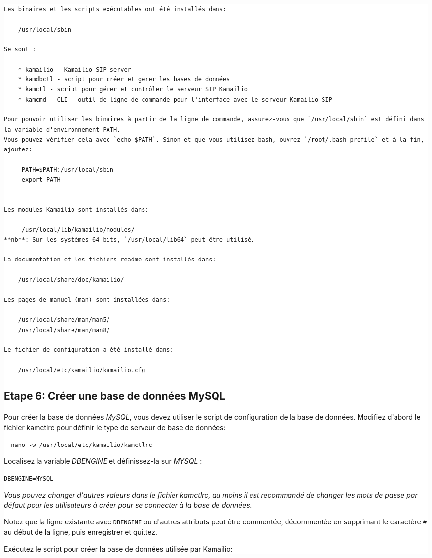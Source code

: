     Les binaires et les scripts exécutables ont été installés dans:
    
        /usr/local/sbin
        
    Se sont :

        * kamailio - Kamailio SIP server
        * kamdbctl - script pour créer et gérer les bases de données
        * kamctl - script pour gérer et contrôler le serveur SIP Kamailio
        * kamcmd - CLI - outil de ligne de commande pour l'interface avec le serveur Kamailio SIP
  
    Pour pouvoir utiliser les binaires à partir de la ligne de commande, assurez-vous que `/usr/local/sbin` est défini dans la variable d'environnement PATH. 
    Vous pouvez vérifier cela avec `echo $PATH`. Sinon et que vous utilisez bash, ouvrez `/root/.bash_profile` et à la fin, ajoutez:

         PATH=$PATH:/usr/local/sbin
         export PATH
    
    
    Les modules Kamailio sont installés dans:
         
         /usr/local/lib/kamailio/modules/
    **nb**: Sur les systèmes 64 bits, `/usr/local/lib64` peut être utilisé.
      
    La documentation et les fichiers readme sont installés dans:
    
        /usr/local/share/doc/kamailio/
    
    Les pages de manuel (man) sont installées dans:
    
        /usr/local/share/man/man5/
        /usr/local/share/man/man8/
        
    Le fichier de configuration a été installé dans:
  
        /usr/local/etc/kamailio/kamailio.cfg
        
   
## Etape 6: Créer une base de données MySQL

   Pour créer la base de données *MySQL*, vous devez utiliser le script de configuration de la base de données. 
   Modifiez d'abord le fichier kamctlrc pour définir le type de serveur de base de données:
   
      nano -w /usr/local/etc/kamailio/kamctlrc
      
   Localisez la variable *DBENGINE* et définissez-la sur *MYSQL* :
    
    DBENGINE=MYSQL
    
   *Vous pouvez changer d'autres valeurs dans le fichier kamctlrc, au moins il est recommandé de changer les mots de passe par défaut pour les utilisateurs à créer    pour se connecter à la base de données.*

  Notez que la ligne existante avec `DBENGINE` ou d'autres attributs peut être commentée, 
  décommentée en supprimant le caractère `#` au début de la ligne, puis enregistrer et quittez.
  
  
  Exécutez le script pour créer la base de données utilisée par Kamailio:
  